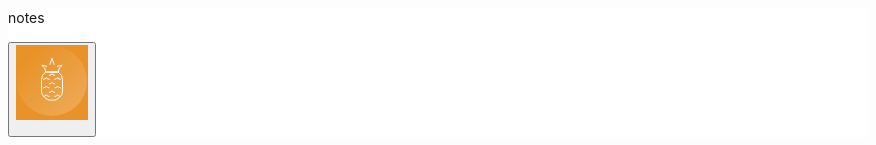 notes</div></div></button></div><div class="col mobile-column-6 tablet-column-6 desktop-column-4 slider__grid--tKls1"><button class="card__card--2R5Wh tasteNote__tasteNote--wtLz7"><div class="tasteNote__iconContainer--3k2Oo" style="background-color: rgb(233, 146, 40); --darkreader-inline-bgcolor: #af6812;" data-darkreader-inline-bgcolor=""><svg width="72" height="72" viewBox="0 0 72 72"><defs><linearGradient id="tropical_fruit-a" x1="12.9988" y1="10.4546" x2="59.8168" y2="62.4513" gradientUnits="userSpaceOnUse"><stop offset="0" stop-color="#fff" stop-opacity="0" data-darkreader-inline-stopcolor="" style="--darkreader-inline-stopcolor: #181a1b;"></stop><stop offset="1" stop-color="#fff" stop-opacity="0.2" data-darkreader-inline-stopcolor="" style="--darkreader-inline-stopcolor: #181a1b;"></stop></linearGradient></defs><title>tropical_72pt</title><circle cx="36" cy="36" r="36" fill="#e99228" data-darkreader-inline-fill="" style="--darkreader-inline-fill: #af6812;"></circle><circle cx="36" cy="36" r="35" fill="url(#tropical_fruit-a)"></circle><path d="M42.3812,27.0442H29.6187A9.2869,9.2869,0,0,0,25.5,34.6409V45.7664c0,5.216,4.5756,9.4836,10.1681,9.4836h.6638c5.5925,0,10.1681-4.2676,10.1681-9.4836V34.6409A9.2869,9.2869,0,0,0,42.3812,27.0442Z" fill="none" stroke="#fff" stroke-linecap="round" stroke-linejoin="round" data-darkreader-inline-stroke="" style="--darkreader-inline-stroke: #e8e6e3;"></path><path d="M27.6057,51.3949a2.6529,2.6529,0,0,0,2.7118-1.7806,2.6527,2.6527,0,0,0,2.7118,1.7806" fill="none" stroke="#fff" stroke-linecap="round" stroke-linejoin="round" data-darkreader-inline-stroke="" style="--darkreader-inline-stroke: #e8e6e3;"></path><path d="M38.8865,51.3949a2.6529,2.6529,0,0,0,2.7118-1.7806A2.6527,2.6527,0,0,0,44.31,51.3949" fill="none" stroke="#fff" stroke-linecap="round" stroke-linejoin="round" data-darkreader-inline-stroke="" style="--darkreader-inline-stroke: #e8e6e3;"></path><path d="M27.6057,42.8463a2.6529,2.6529,0,0,0,2.7118-1.7807,2.6528,2.6528,0,0,0,2.7118,1.7807" fill="none" stroke="#fff" stroke-linecap="round" stroke-linejoin="round" data-darkreader-inline-stroke="" style="--darkreader-inline-stroke: #e8e6e3;"></path><path d="M38.8865,42.8463a2.6529,2.6529,0,0,0,2.7118-1.7807A2.6528,2.6528,0,0,0,44.31,42.8463" fill="none" stroke="#fff" stroke-linecap="round" stroke-linejoin="round" data-darkreader-inline-stroke="" style="--darkreader-inline-stroke: #e8e6e3;"></path><path d="M33.2461,47.4494a2.6529,2.6529,0,0,0,2.7118-1.7807A2.6528,2.6528,0,0,0,38.67,47.4494" fill="none" stroke="#fff" stroke-linecap="round" stroke-linejoin="round" data-darkreader-inline-stroke="" style="--darkreader-inline-stroke: #e8e6e3;"></path><path d="M27.6057,34.2976a2.6529,2.6529,0,0,0,2.7118-1.7807,2.6528,2.6528,0,0,0,2.7118,1.7807" fill="none" stroke="#fff" stroke-linecap="round" stroke-linejoin="round" data-darkreader-inline-stroke="" style="--darkreader-inline-stroke: #e8e6e3;"></path><path d="M38.8865,34.2976a2.6529,2.6529,0,0,0,2.7118-1.7807A2.6528,2.6528,0,0,0,44.31,34.2976" fill="none" stroke="#fff" stroke-linecap="round" stroke-linejoin="round" data-darkreader-inline-stroke="" style="--darkreader-inline-stroke: #e8e6e3;"></path><path d="M33.2461,38.9007A2.6529,2.6529,0,0,0,35.9579,37.12,2.6527,2.6527,0,0,0,38.67,38.9007" fill="none" stroke="#fff" stroke-linecap="round" stroke-linejoin="round" data-darkreader-inline-stroke="" style="--darkreader-inline-stroke: #e8e6e3;"></path><path d="M33.2461,30.352a2.6529,2.6529,0,0,0,2.7118-1.7806A2.6527,2.6527,0,0,0,38.67,30.352" fill="none" stroke="#fff" stroke-linecap="round" stroke-linejoin="round" data-darkreader-inline-stroke="" style="--darkreader-inline-stroke: #e8e6e3;"></path><polyline points="33.977 19.304 35.958 13.25 37.945 19.309" fill="none" stroke="#fff" stroke-linecap="round" stroke-linejoin="round" data-darkreader-inline-stroke="" style="--darkreader-inline-stroke: #e8e6e3;"></polyline><line x1="31.4453" y1="27.0442" x2="34.8439" y2="27.0442" fill="none" stroke="#fff" stroke-linecap="round" stroke-linejoin="round" data-darkreader-inline-stroke="" style="--darkreader-inline-stroke: #303436;"></line><line x1="37.0827" y1="27.0441" x2="40.4812" y2="27.044" fill="none" stroke="#fff" stroke-linecap="round" stroke-linejoin="round" data-darkreader-inline-stroke="" style="--darkreader-inline-stroke: #303436;"></line><line x1="36.6706" y1="27.0441" x2="37.0827" y2="27.0441" fill="none" stroke="#fff" stroke-linecap="round" stroke-linejoin="round" data-darkreader-inline-stroke="" style="--darkreader-inline-stroke: #303436;"></line><line x1="36.6706" y1="27.0441" x2="34.8439" y2="27.0442" fill="none" stroke="#fff" stroke-linecap="round" stroke-linejoin="round" data-darkreader-inline-stroke="" style="--darkreader-inline-stroke: #303436;"></line><path d="M30.5818,21.3013a14.762,14.762,0,0,0-4.769-.9773,7.5788,7.5788,0,0,1,3.8058,6.72h1.8267" fill="none" stroke="#fff" stroke-linecap="round" stroke-linejoin="round" data-darkreader-inline-stroke="" style="--darkreader-inline-stroke: #e8e6e3;"></path><line x1="34.8439" y1="27.0442" x2="34.8439" y2="27.0442" fill="none" stroke="#fff" stroke-linecap="round" stroke-linejoin="round" data-darkreader-inline-stroke="" style="--darkreader-inline-stroke: #303436;"></line><path d="M37.0827,27.0441h5.2252a7.5788,7.5788,0,0,1,3.8059-6.72,14.76,14.76,0,0,0-4.7691.9773" fill="none" stroke="#fff" stroke-linecap="round" stroke-linejoin="round" data-darkreader-inline-stroke="" style="--darkreader-inline-stroke: #e8e6e3;"></path><line x1="37.0827" y1="27.0441" x2="37.0827" y2="27.044" fill="none" stroke="#fff" stroke-linecap="round" stroke-linejoin="round" data-darkreader-inline-stroke="" style="--darkreader-inline-stroke: #303436;"></line>